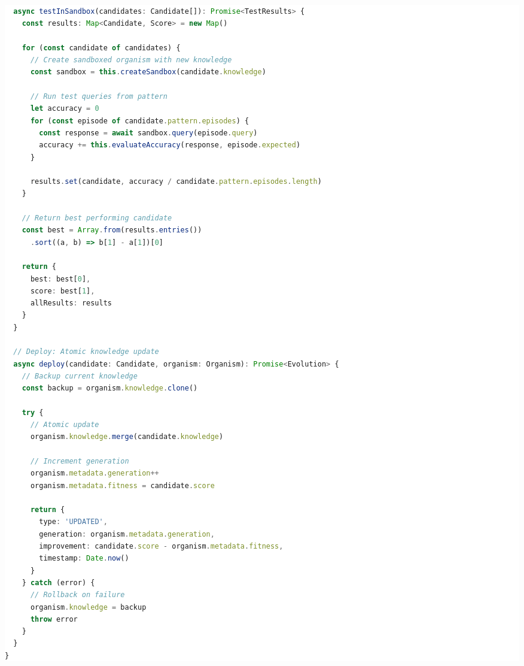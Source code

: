 ```typescript
  async testInSandbox(candidates: Candidate[]): Promise<TestResults> {
    const results: Map<Candidate, Score> = new Map()

    for (const candidate of candidates) {
      // Create sandboxed organism with new knowledge
      const sandbox = this.createSandbox(candidate.knowledge)

      // Run test queries from pattern
      let accuracy = 0
      for (const episode of candidate.pattern.episodes) {
        const response = await sandbox.query(episode.query)
        accuracy += this.evaluateAccuracy(response, episode.expected)
      }

      results.set(candidate, accuracy / candidate.pattern.episodes.length)
    }

    // Return best performing candidate
    const best = Array.from(results.entries())
      .sort((a, b) => b[1] - a[1])[0]

    return {
      best: best[0],
      score: best[1],
      allResults: results
    }
  }

  // Deploy: Atomic knowledge update
  async deploy(candidate: Candidate, organism: Organism): Promise<Evolution> {
    // Backup current knowledge
    const backup = organism.knowledge.clone()

    try {
      // Atomic update
      organism.knowledge.merge(candidate.knowledge)

      // Increment generation
      organism.metadata.generation++
      organism.metadata.fitness = candidate.score

      return {
        type: 'UPDATED',
        generation: organism.metadata.generation,
        improvement: candidate.score - organism.metadata.fitness,
        timestamp: Date.now()
      }
    } catch (error) {
      // Rollback on failure
      organism.knowledge = backup
      throw error
    }
  }
}
```
